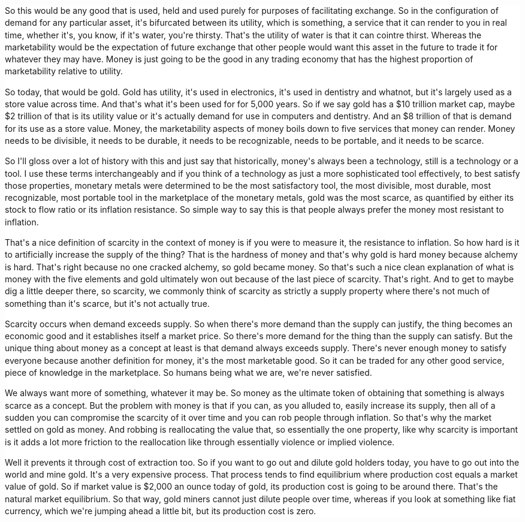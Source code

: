 So this would be any good that is used, held and used purely for purposes of facilitating exchange. So in the configuration of demand for any particular asset, it's bifurcated between its utility, which is something, a service that it can render to you in real time, whether it's, you know, if it's water, you're thirsty. That's the utility of water is that it can cointre thirst. Whereas the marketability would be the expectation of future exchange that other people would want this asset in the future to trade it for whatever they may have. Money is just going to be the good in any trading economy that has the highest proportion of marketability relative to utility.

So today, that would be gold. Gold has utility, it's used in electronics, it's used in dentistry and whatnot, but it's largely used as a store value across time. And that's what it's been used for for 5,000 years. So if we say gold has a $10 trillion market cap, maybe $2 trillion of that is its utility value or it's actually demand for use in computers and dentistry. And an $8 trillion of that is demand for its use as a store value. Money, the marketability aspects of money boils down to five services that money can render. Money needs to be divisible, it needs to be durable, it needs to be recognizable, needs to be portable, and it needs to be scarce.

So I'll gloss over a lot of history with this and just say that historically, money's always been a technology, still is a technology or a tool. I use these terms interchangeably and if you think of a technology as just a more sophisticated tool effectively, to best satisfy those properties, monetary metals were determined to be the most satisfactory tool, the most divisible, most durable, most recognizable, most portable tool in the marketplace of the monetary metals, gold was the most scarce, as quantified by either its stock to flow ratio or its inflation resistance. So simple way to say this is that people always prefer the money most resistant to inflation.

That's a nice definition of scarcity in the context of money is if you were to measure it, the resistance to inflation. So how hard is it to artificially increase the supply of the thing? That is the hardness of money and that's why gold is hard money because alchemy is hard. That's right because no one cracked alchemy, so gold became money. So that's such a nice clean explanation of what is money with the five elements and gold ultimately won out because of the last piece of scarcity. That's right. And to get to maybe dig a little deeper there, so scarcity, we commonly think of scarcity as strictly a supply property where there's not much of something than it's scarce, but it's not actually true.

Scarcity occurs when demand exceeds supply. So when there's more demand than the supply can justify, the thing becomes an economic good and it establishes itself a market price. So there's more demand for the thing than the supply can satisfy. But the unique thing about money as a concept at least is that demand always exceeds supply. There's never enough money to satisfy everyone because another definition for money, it's the most marketable good. So it can be traded for any other good service, piece of knowledge in the marketplace. So humans being what we are, we're never satisfied.

We always want more of something, whatever it may be. So money as the ultimate token of obtaining that something is always scarce as a concept. But the problem with money is that if you can, as you alluded to, easily increase its supply, then all of a sudden you can compromise the scarcity of it over time and you can rob people through inflation. So that's why the market settled on gold as money. And robbing is reallocating the value that, so essentially the one property, like why scarcity is important is it adds a lot more friction to the reallocation like through essentially violence or implied violence.

Well it prevents it through cost of extraction too. So if you want to go out and dilute gold holders today, you have to go out into the world and mine gold. It's a very expensive process. That process tends to find equilibrium where production cost equals a market value of gold. So if market value is $2,000 an ounce today of gold, its production cost is going to be around there. That's the natural market equilibrium. So that way, gold miners cannot just dilute people over time, whereas if you look at something like fiat currency, which we're jumping ahead a little bit, but its production cost is zero.
